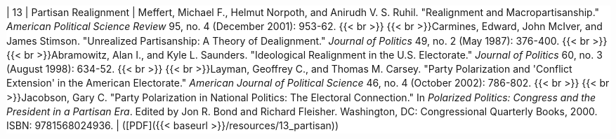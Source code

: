 | 13 | Partisan Realignment | Meffert, Michael F., Helmut Norpoth, and Anirudh V. S. Ruhil. "Realignment and Macropartisanship." _American Political Science Review_ 95, no. 4 (December 2001): 953-62.  {{< br >}}  {{< br >}}Carmines, Edward, John McIver, and James Stimson. "Unrealized Partisanship: A Theory of Dealignment." _Journal of Politics_ 49, no. 2 (May 1987): 376-400.  {{< br >}}  {{< br >}}Abramowitz, Alan I., and Kyle L. Saunders. "Ideological Realignment in the U.S. Electorate." _Journal of Politics_ 60, no. 3 (August 1998): 634-52.  {{< br >}}  {{< br >}}Layman, Geoffrey C., and Thomas M. Carsey. "Party Polarization and 'Conflict Extension' in the American Electorate." _American Journal of Political Science_ 46, no. 4 (October 2002): 786-802.  {{< br >}}  {{< br >}}Jacobson, Gary C. "Party Polarization in National Politics: The Electoral Connection." In _Polarized Politics: Congress and the President in a Partisan Era_. Edited by Jon R. Bond and Richard Fleisher. Washington, DC: Congressional Quarterly Books, 2000. ISBN: 9781568024936. | ([PDF]({{< baseurl >}}/resources/13_partisan))